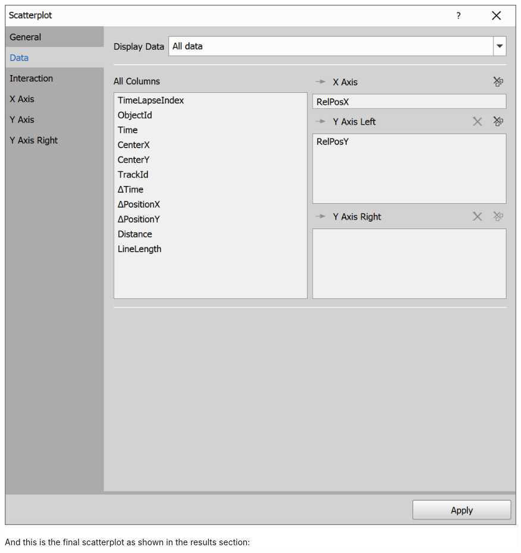 ![image](./images/72_scatterplot_settings.png "Image 30 - Scatterplot settings")

And this is the final scatterplot as shown in the results section:
